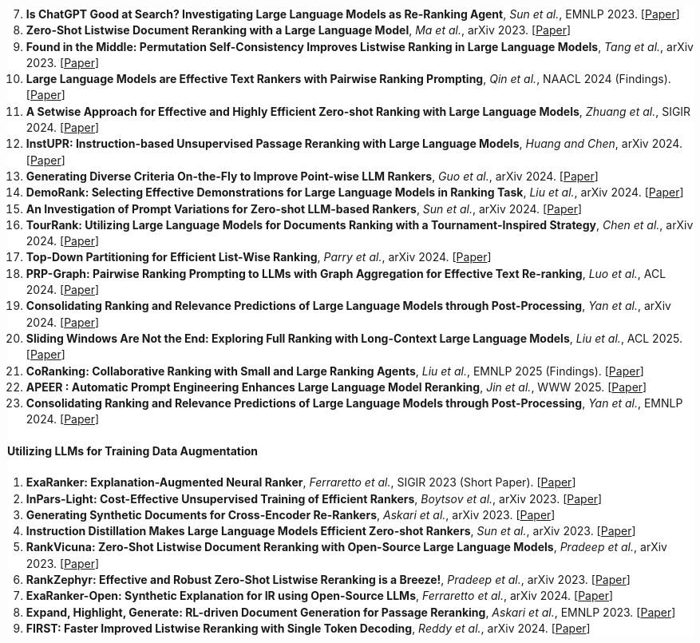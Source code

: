 7. **Is ChatGPT Good at Search? Investigating Large Language Models as Re-Ranking Agent**, _Sun et al._, EMNLP 2023. \[[Paper](https://aclanthology.org/2023.emnlp-main.923.pdf)\] 
8. **Zero-Shot Listwise Document Reranking with a Large Language Model**, _Ma et al._, arXiv 2023. \[[Paper](https://arxiv.org/pdf/2305.02156.pdf)\] 
9. **Found in the Middle: Permutation Self-Consistency Improves Listwise Ranking in Large Language Models**, *Tang et al.*, arXiv 2023. \[[Paper](https://arxiv.org/pdf/2310.07712.pdf)\]
10. **Large Language Models are Effective Text Rankers with Pairwise Ranking Prompting**, _Qin et al._, NAACL 2024 (Findings). \[[Paper](https://aclanthology.org/2024.findings-naacl.97.pdf)\] 
11. **A Setwise Approach for Effective and Highly Efficient Zero-shot Ranking with Large Language Models**, *Zhuang et al.*, SIGIR 2024. \[[Paper](https://arxiv.org/pdf/2310.09497.pdf)\]
12. **InstUPR: Instruction-based Unsupervised Passage Reranking with Large Language Models**, *Huang and Chen*, arXiv 2024. \[[Paper](https://arxiv.org/pdf/2403.16435.pdf)\]
13. **Generating Diverse Criteria On-the-Fly to Improve Point-wise LLM Rankers**, *Guo et al.*, arXiv 2024. \[[Paper](https://arxiv.org/pdf/2404.11960)\]
14. **DemoRank: Selecting Effective Demonstrations for Large Language Models in Ranking Task**, *Liu et al.*, arXiv 2024. \[[Paper](https://arxiv.org/pdf/2406.16332)\]
15. **An Investigation of Prompt Variations for Zero-shot LLM-based Rankers**, *Sun et al.*, arXiv 2024. \[[Paper](https://arxiv.org/pdf/2406.14117)\]
16. **TourRank: Utilizing Large Language Models for Documents Ranking with a Tournament-Inspired Strategy**, *Chen et al.*, arXiv 2024. \[[Paper](https://arxiv.org/pdf/2406.11678)\]
17. **Top-Down Partitioning for Efficient List-Wise Ranking**, *Parry et al.*, arXiv 2024. \[[Paper](https://arxiv.org/pdf/2405.14589)\]
18. **PRP-Graph: Pairwise Ranking Prompting to LLMs with Graph Aggregation for Effective Text Re-ranking**, *Luo et al.*, ACL 2024. \[[Paper](https://aclanthology.org/2024.acl-long.313.pdf)\]
19. **Consolidating Ranking and Relevance Predictions of Large Language Models through Post-Processing**, *Yan et al.*, arXiv 2024. \[[Paper](https://arxiv.org/pdf/2404.11791)\]
20. **Sliding Windows Are Not the End: Exploring Full Ranking with Long-Context Large Language Models**, *Liu et al.*, ACL 2025. \[[Paper](https://aclanthology.org/2025.acl-long.8.pdf)\]
21. **CoRanking: Collaborative Ranking with Small and Large Ranking Agents**, *Liu et al.*, EMNLP 2025 (Findings). \[[Paper](https://arxiv.org/pdf/2503.23427)\]
22. **APEER : Automatic Prompt Engineering Enhances Large Language Model Reranking**, *Jin et al.*, WWW 2025. \[[Paper](https://dl.acm.org/doi/pdf/10.1145/3701716.3717574)\]
23. **Consolidating Ranking and Relevance Predictions of Large Language Models through Post-Processing**, *Yan et al.*, EMNLP 2024. \[[Paper](https://aclanthology.org/2024.emnlp-main.25.pdf)\]

#### Utilizing LLMs for Training Data Augmentation

1. **ExaRanker: Explanation-Augmented Neural Ranker**, _Ferraretto et al._, SIGIR 2023 (Short Paper). \[[Paper](https://dl.acm.org/doi/pdf/10.1145/3539618.3592067)\]
2. **InPars-Light: Cost-Effective Unsupervised Training of Efficient Rankers**, _Boytsov et al._, arXiv 2023. \[[Paper](https://arxiv.org/pdf/2301.02998.pdf)\]
3. **Generating Synthetic Documents for Cross-Encoder Re-Rankers**, _Askari et al._, arXiv 2023. \[[Paper](https://arxiv.org/pdf/2305.02320.pdf)\]
4. **Instruction Distillation Makes Large Language Models Efficient Zero-shot Rankers**, *Sun et al.*, arXiv 2023. \[[Paper](https://arxiv.org/pdf/2311.01555.pdf)\]
5. **RankVicuna: Zero-Shot Listwise Document Reranking with Open-Source Large Language Models**, *Pradeep et al.*, arXiv 2023. \[[Paper](https://arxiv.org/pdf/2309.15088.pdf)\]
6. **RankZephyr: Effective and Robust Zero-Shot Listwise Reranking is a Breeze!**, *Pradeep et al.*, arXiv 2023. \[[Paper](https://arxiv.org/pdf/2312.02724.pdf)\]
7. **ExaRanker-Open: Synthetic Explanation for IR using Open-Source LLMs**, *Ferraretto et al.*, arXiv 2024. \[[Paper](https://arxiv.org/pdf/2402.06334)\]
8. **Expand, Highlight, Generate: RL-driven Document Generation for Passage Reranking**, *Askari et al.*, EMNLP 2023. \[[Paper](https://aclanthology.org/2023.emnlp-main.623.pdf)\]
9. **FIRST: Faster Improved Listwise Reranking with Single Token Decoding**, *Reddy et al.*, arXiv 2024. \[[Paper](https://arxiv.org/pdf/2406.15657)\]
